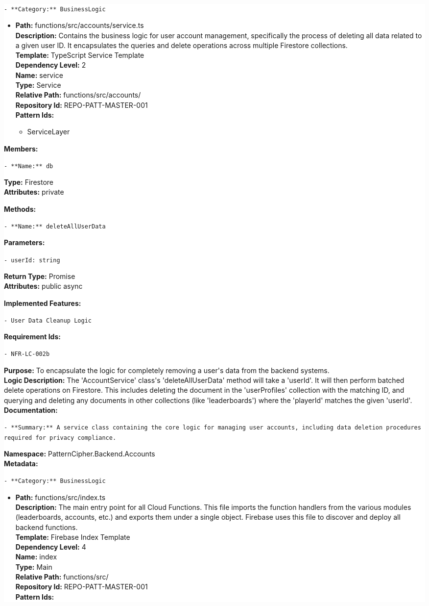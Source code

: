     - **Category:** BusinessLogic
    
- **Path:** functions/src/accounts/service.ts  
**Description:** Contains the business logic for user account management, specifically the process of deleting all data related to a given user ID. It encapsulates the queries and delete operations across multiple Firestore collections.  
**Template:** TypeScript Service Template  
**Dependency Level:** 2  
**Name:** service  
**Type:** Service  
**Relative Path:** functions/src/accounts/  
**Repository Id:** REPO-PATT-MASTER-001  
**Pattern Ids:**
    
    - ServiceLayer
    
**Members:**
    
    - **Name:** db  
**Type:** Firestore  
**Attributes:** private  
    
**Methods:**
    
    - **Name:** deleteAllUserData  
**Parameters:**
    
    - userId: string
    
**Return Type:** Promise<void>  
**Attributes:** public async  
    
**Implemented Features:**
    
    - User Data Cleanup Logic
    
**Requirement Ids:**
    
    - NFR-LC-002b
    
**Purpose:** To encapsulate the logic for completely removing a user's data from the backend systems.  
**Logic Description:** The 'AccountService' class's 'deleteAllUserData' method will take a 'userId'. It will then perform batched delete operations on Firestore. This includes deleting the document in the 'userProfiles' collection with the matching ID, and querying and deleting any documents in other collections (like 'leaderboards') where the 'playerId' matches the given 'userId'.  
**Documentation:**
    
    - **Summary:** A service class containing the core logic for managing user accounts, including data deletion procedures required for privacy compliance.
    
**Namespace:** PatternCipher.Backend.Accounts  
**Metadata:**
    
    - **Category:** BusinessLogic
    
- **Path:** functions/src/index.ts  
**Description:** The main entry point for all Cloud Functions. This file imports the function handlers from the various modules (leaderboards, accounts, etc.) and exports them under a single object. Firebase uses this file to discover and deploy all backend functions.  
**Template:** Firebase Index Template  
**Dependency Level:** 4  
**Name:** index  
**Type:** Main  
**Relative Path:** functions/src/  
**Repository Id:** REPO-PATT-MASTER-001  
**Pattern Ids:**
    